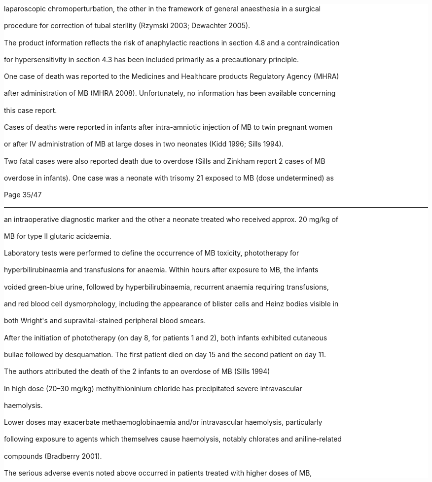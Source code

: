laparoscopic chromoperturbation, the other in the framework of general anaesthesia in a surgical

procedure for correction of tubal sterility (Rzymski 2003; Dewachter 2005).

The product information reflects the risk of anaphylactic reactions in section 4.8 and a contraindication

for hypersensitivity in section 4.3 has been included primarily as a precautionary principle.

One case of death was reported to the Medicines and Healthcare products Regulatory Agency (MHRA)

after administration of MB (MHRA 2008). Unfortunately, no information has been available concerning

this case report.

Cases of deaths were reported in infants after intra-amniotic injection of MB to twin pregnant women

or after IV administration of MB at large doses in two neonates (Kidd 1996; Sills 1994).

Two fatal cases were also reported death due to overdose (Sills and Zinkham report 2 cases of MB

overdose in infants). One case was a neonate with trisomy 21 exposed to MB (dose undetermined) as

Page 35/47


-----

an intraoperative diagnostic marker and the other a neonate treated who received approx. 20 mg/kg of

MB for type II glutaric acidaemia.

Laboratory tests were performed to define the occurrence of MB toxicity, phototherapy for

hyperbilirubinaemia and transfusions for anaemia. Within hours after exposure to MB, the infants

voided green-blue urine, followed by hyperbilirubinaemia, recurrent anaemia requiring transfusions,

and red blood cell dysmorphology, including the appearance of blister cells and Heinz bodies visible in

both Wright's and supravital-stained peripheral blood smears.

After the initiation of phototherapy (on day 8, for patients 1 and 2), both infants exhibited cutaneous

bullae followed by desquamation. The first patient died on day 15 and the second patient on day 11.

The authors attributed the death of the 2 infants to an overdose of MB (Sills 1994)

In high dose (20–30 mg/kg) methylthioninium chloride has precipitated severe intravascular

haemolysis.

Lower doses may exacerbate methaemoglobinaemia and/or intravascular haemolysis, particularly

following exposure to agents which themselves cause haemolysis, notably chlorates and aniline-related

compounds (Bradberry 2001).

The serious adverse events noted above occurred in patients treated with higher doses of MB,
